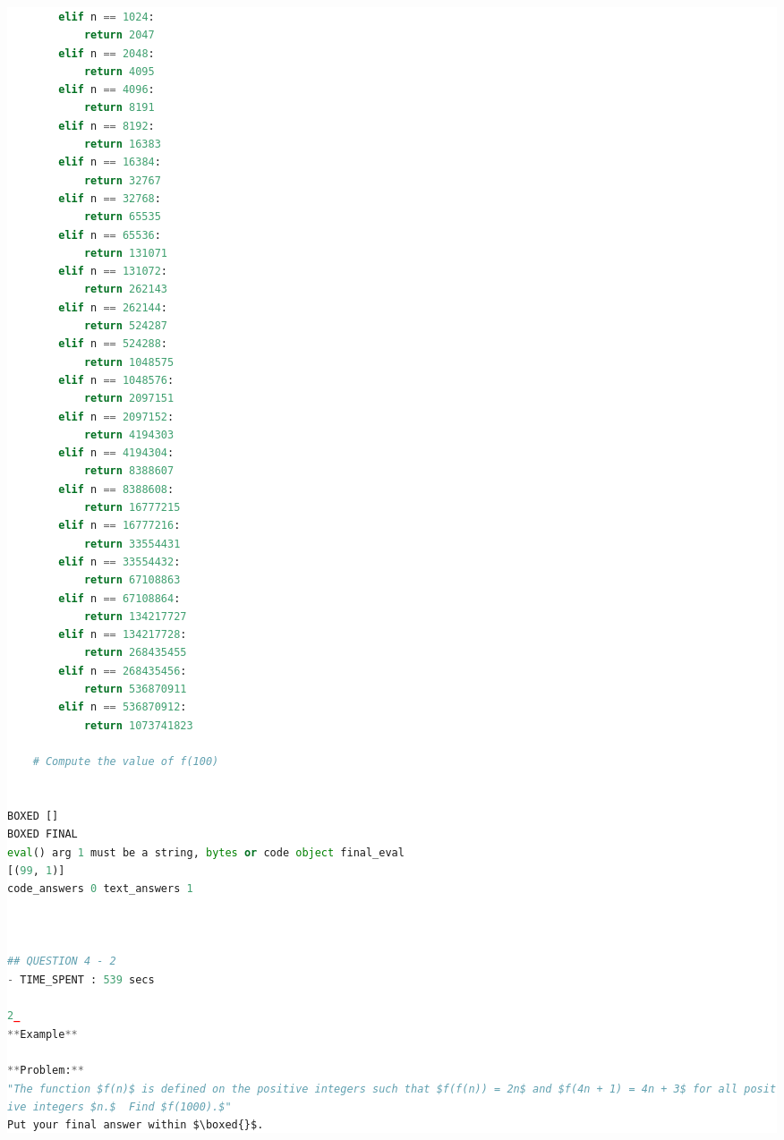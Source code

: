 ```python
        elif n == 1024:
            return 2047
        elif n == 2048:
            return 4095
        elif n == 4096:
            return 8191
        elif n == 8192:
            return 16383
        elif n == 16384:
            return 32767
        elif n == 32768:
            return 65535
        elif n == 65536:
            return 131071
        elif n == 131072:
            return 262143
        elif n == 262144:
            return 524287
        elif n == 524288:
            return 1048575
        elif n == 1048576:
            return 2097151
        elif n == 2097152:
            return 4194303
        elif n == 4194304:
            return 8388607
        elif n == 8388608:
            return 16777215
        elif n == 16777216:
            return 33554431
        elif n == 33554432:
            return 67108863
        elif n == 67108864:
            return 134217727
        elif n == 134217728:
            return 268435455
        elif n == 268435456:
            return 536870911
        elif n == 536870912:
            return 1073741823

    # Compute the value of f(100)


BOXED []
BOXED FINAL 
eval() arg 1 must be a string, bytes or code object final_eval
[(99, 1)]
code_answers 0 text_answers 1



## QUESTION 4 - 2 
- TIME_SPENT : 539 secs

2_
**Example**

**Problem:** 
"The function $f(n)$ is defined on the positive integers such that $f(f(n)) = 2n$ and $f(4n + 1) = 4n + 3$ for all positive integers $n.$  Find $f(1000).$"
Put your final answer within $\boxed{}$.

```